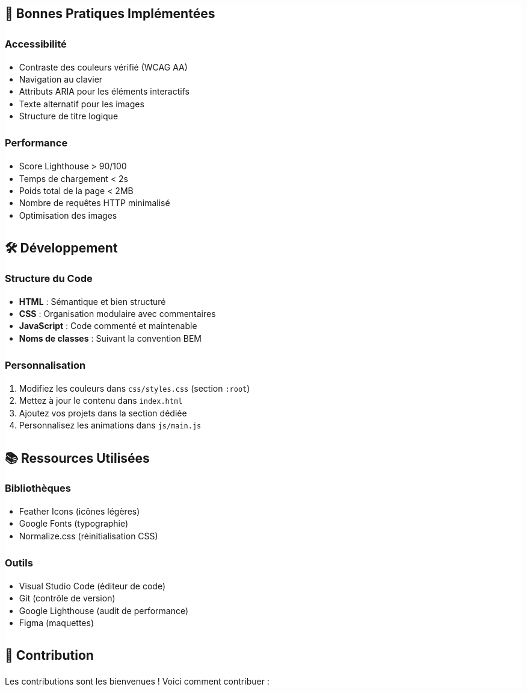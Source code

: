 ## 🎯 Bonnes Pratiques Implémentées

### Accessibilité
- Contraste des couleurs vérifié (WCAG AA)
- Navigation au clavier
- Attributs ARIA pour les éléments interactifs
- Texte alternatif pour les images
- Structure de titre logique

### Performance
- Score Lighthouse > 90/100
- Temps de chargement < 2s
- Poids total de la page < 2MB
- Nombre de requêtes HTTP minimalisé
- Optimisation des images

## 🛠️ Développement

### Structure du Code
- **HTML** : Sémantique et bien structuré
- **CSS** : Organisation modulaire avec commentaires
- **JavaScript** : Code commenté et maintenable
- **Noms de classes** : Suivant la convention BEM

### Personnalisation
1. Modifiez les couleurs dans `css/styles.css` (section `:root`)
2. Mettez à jour le contenu dans `index.html`
3. Ajoutez vos projets dans la section dédiée
4. Personnalisez les animations dans `js/main.js`

## 📚 Ressources Utilisées

### Bibliothèques
- Feather Icons (icônes légères)
- Google Fonts (typographie)
- Normalize.css (réinitialisation CSS)

### Outils
- Visual Studio Code (éditeur de code)
- Git (contrôle de version)
- Google Lighthouse (audit de performance)
- Figma (maquettes)

## 🤝 Contribution

Les contributions sont les bienvenues ! Voici comment contribuer :
